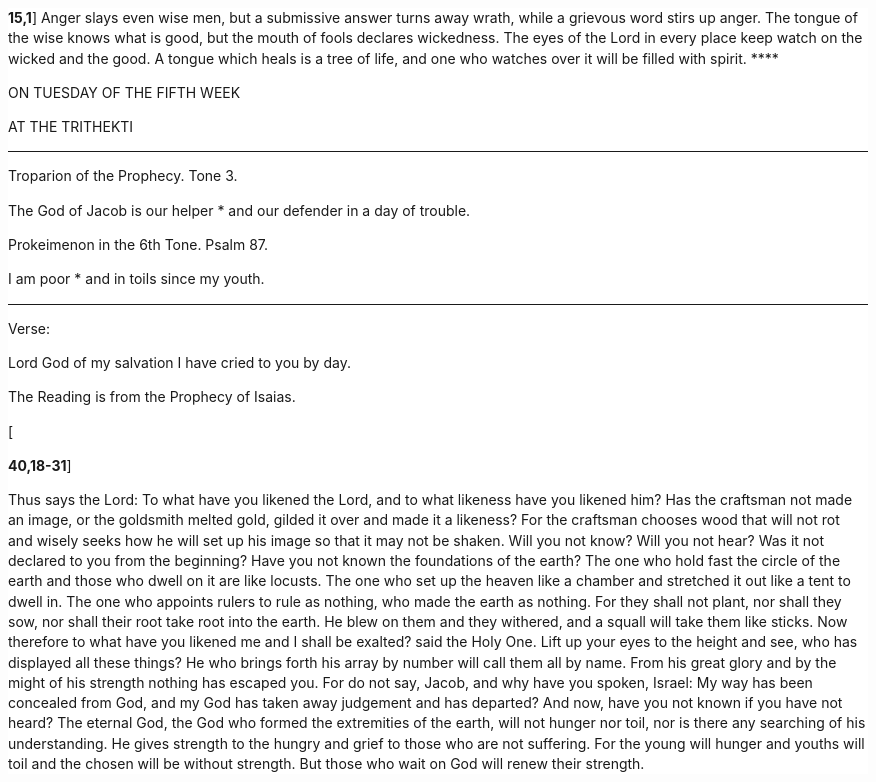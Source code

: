 **15,1**\] Anger slays even wise men, but a submissive answer turns away
wrath, while a grievous word stirs up anger. The tongue of the wise
knows what is good, but the mouth of fools declares wickedness. The eyes
of the Lord in every place keep watch on the wicked and the good. A
tongue which heals is a tree of life, and one who watches over it will
be filled with spirit. ****

ON TUESDAY OF THE FIFTH WEEK

AT THE TRITHEKTI

****

Troparion of the Prophecy. Tone 3.

The God of Jacob is our helper \* and our defender in a day of trouble.

Prokeimenon in the 6th Tone. Psalm 87.

I am poor \* and in toils since my youth.

****

Verse:

Lord God of my salvation I have cried to you by day.

The Reading is from the Prophecy of Isaias.

\[

**40,18-31**\]

Thus says the Lord: To what have you likened the Lord, and to what
likeness have you likened him? Has the craftsman not made an image, or
the goldsmith melted gold, gilded it over and made it a likeness? For
the craftsman chooses wood that will not rot and wisely seeks how he
will set up his image so that it may not be shaken. Will you not know?
Will you not hear? Was it not declared to you from the beginning? Have
you not known the foundations of the earth? The one who hold fast the
circle of the earth and those who dwell on it are like locusts. The one
who set up the heaven like a chamber and stretched it out like a tent to
dwell in. The one who appoints rulers to rule as nothing, who made the
earth as nothing. For they shall not plant, nor shall they sow, nor
shall their root take root into the earth. He blew on them and they
withered, and a squall will take them like sticks. Now therefore to what
have you likened me and I shall be exalted? said the Holy One. Lift up
your eyes to the height and see, who has displayed all these things? He
who brings forth his array by number will call them all by name. From
his great glory and by the might of his strength nothing has escaped
you. For do not say, Jacob, and why have you spoken, Israel: My way has
been concealed from God, and my God has taken away judgement and has
departed? And now, have you not known if you have not heard? The eternal
God, the God who formed the extremities of the earth, will not hunger
nor toil, nor is there any searching of his understanding. He gives
strength to the hungry and grief to those who are not suffering. For the
young will hunger and youths will toil and the chosen will be without
strength. But those who wait on God will renew their strength.

